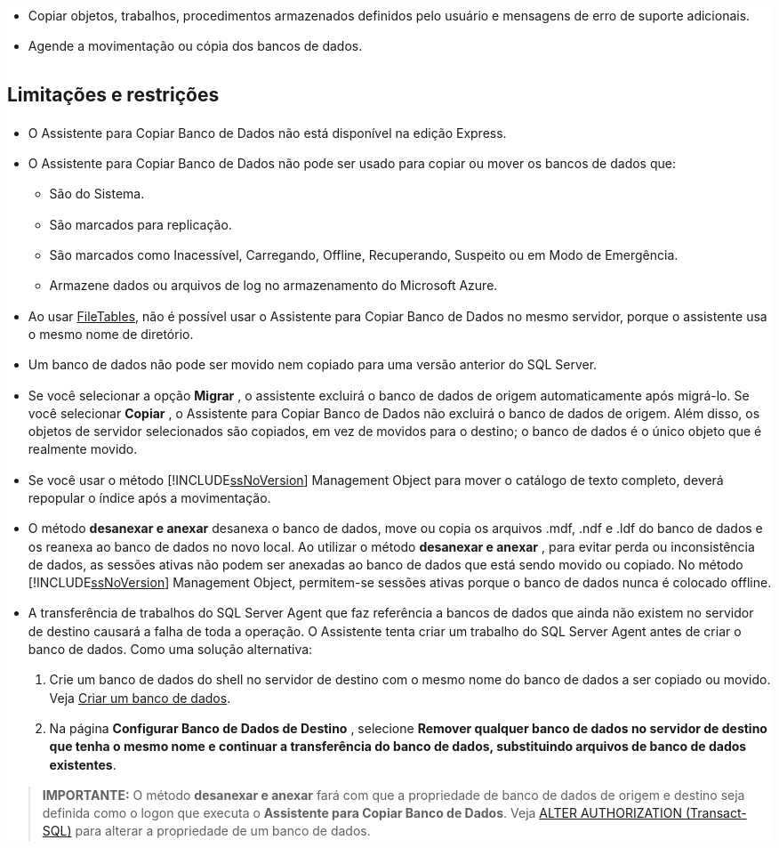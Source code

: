 -   Copiar objetos, trabalhos, procedimentos armazenados definidos pelo usuário e mensagens de erro de suporte adicionais.  
  
-   Agende a movimentação ou cópia dos bancos de dados.  
  

##  <a name="Restrictions"></a> Limitações e restrições  
  
-   O Assistente para Copiar Banco de Dados não está disponível na edição Express.  
  
-   O Assistente para Copiar Banco de Dados não pode ser usado para copiar ou mover os bancos de dados que:
  
    -   São do Sistema.
  
    -   São marcados para replicação.
  
    -   São marcados como Inacessível, Carregando, Offline, Recuperando, Suspeito ou em Modo de Emergência.
    
    -   Armazene dados ou arquivos de log no armazenamento do Microsoft Azure.
  
-   Ao usar [FileTables](../../relational-databases/blob/filetables-sql-server.md), não é possível usar o Assistente para Copiar Banco de Dados no mesmo servidor, porque o assistente usa o mesmo nome de diretório.

-   Um banco de dados não pode ser movido nem copiado para uma versão anterior do SQL Server.
  
-   Se você selecionar a opção **Migrar** , o assistente excluirá o banco de dados de origem automaticamente após migrá-lo. Se você selecionar **Copiar** , o Assistente para Copiar Banco de Dados não excluirá o banco de dados de origem.  Além disso, os objetos de servidor selecionados são copiados, em vez de movidos para o destino; o banco de dados é o único objeto que é realmente movido.
  
-   Se você usar o método [!INCLUDE[ssNoVersion](../../includes/ssnoversion-md.md)] Management Object para mover o catálogo de texto completo, deverá repopular o índice após a movimentação.  
  
-   O método **desanexar e anexar** desanexa o banco de dados, move ou copia os arquivos .mdf, .ndf e .ldf do banco de dados e os reanexa ao banco de dados no novo local. Ao utilizar o método **desanexar e anexar** , para evitar perda ou inconsistência de dados, as sessões ativas não podem ser anexadas ao banco de dados que está sendo movido ou copiado. No método [!INCLUDE[ssNoVersion](../../includes/ssnoversion-md.md)] Management Object, permitem-se sessões ativas porque o banco de dados nunca é colocado offline.  

-    A transferência de trabalhos do SQL Server Agent que faz referência a bancos de dados que ainda não existem no servidor de destino causará a falha de toda a operação.  O Assistente tenta criar um trabalho do SQL Server Agent antes de criar o banco de dados.  Como uma solução alternativa:
     1. Crie um banco de dados do shell no servidor de destino com o mesmo nome do banco de dados a ser copiado ou movido.  Veja [Criar um banco de dados](../../relational-databases/databases/create-a-database.md).
     
     2. Na página **Configurar Banco de Dados de Destino** , selecione **Remover qualquer banco de dados no servidor de destino que tenha o mesmo nome e continuar a transferência do banco de dados, substituindo arquivos de banco de dados existentes**.

> **IMPORTANTE:** O método **desanexar e anexar** fará com que a propriedade de banco de dados de origem e destino seja definida como o logon que executa o **Assistente para Copiar Banco de Dados**.  Veja [ALTER AUTHORIZATION (Transact-SQL)](../../t-sql/statements/alter-authorization-transact-sql.md) para alterar a propriedade de um banco de dados.
  